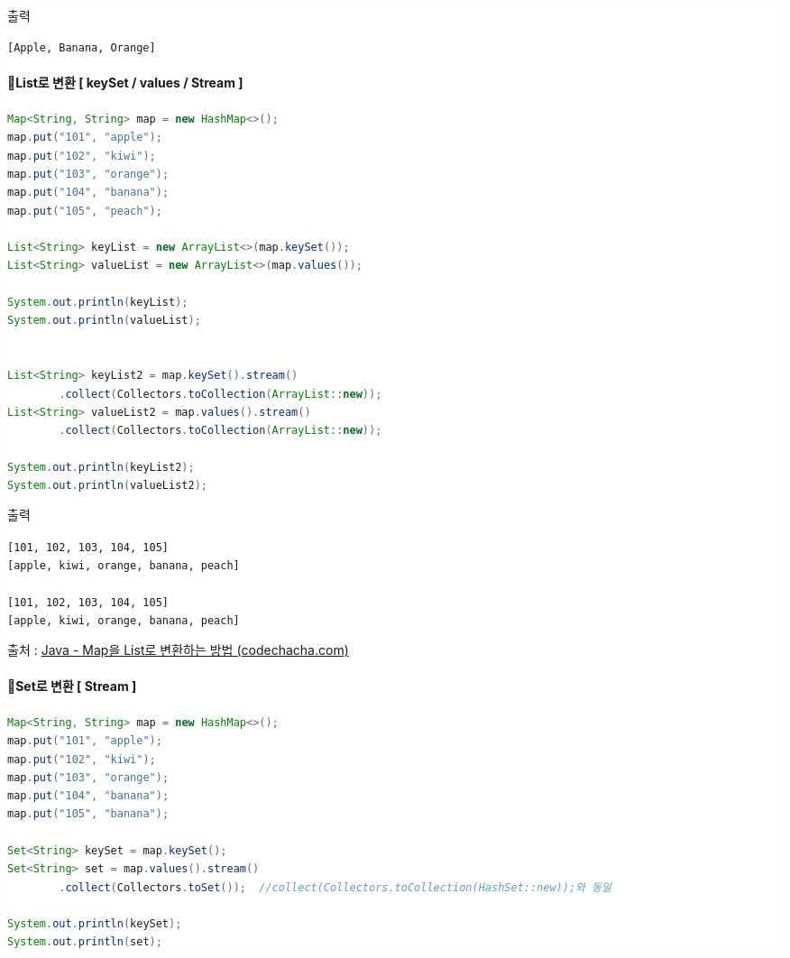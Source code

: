 
출력
```
[Apple, Banana, Orange]
```

#### 📌List로 변환 [ keySet / values / Stream ]
```java
Map<String, String> map = new HashMap<>();  
map.put("101", "apple");  
map.put("102", "kiwi");  
map.put("103", "orange");  
map.put("104", "banana");  
map.put("105", "peach");  
  
List<String> keyList = new ArrayList<>(map.keySet());  
List<String> valueList = new ArrayList<>(map.values());  
  
System.out.println(keyList);  
System.out.println(valueList);  


List<String> keyList2 = map.keySet().stream()  
        .collect(Collectors.toCollection(ArrayList::new));  
List<String> valueList2 = map.values().stream()  
        .collect(Collectors.toCollection(ArrayList::new));  
  
System.out.println(keyList2);  
System.out.println(valueList2);
```

출력
```
[101, 102, 103, 104, 105]
[apple, kiwi, orange, banana, peach]

[101, 102, 103, 104, 105]
[apple, kiwi, orange, banana, peach]
```

출처 : [Java - Map을 List로 변환하는 방법 (codechacha.com)](https://codechacha.com/ko/java-convert-map-to-list/)

#### 📌Set로 변환 [ Stream ]
```java
Map<String, String> map = new HashMap<>();  
map.put("101", "apple");  
map.put("102", "kiwi");  
map.put("103", "orange");  
map.put("104", "banana");  
map.put("105", "banana");  
  
Set<String> keySet = map.keySet();  
Set<String> set = map.values().stream()  
        .collect(Collectors.toSet());  //collect(Collectors.toCollection(HashSet::new));와 동일
  
System.out.println(keySet);  
System.out.println(set);
```
